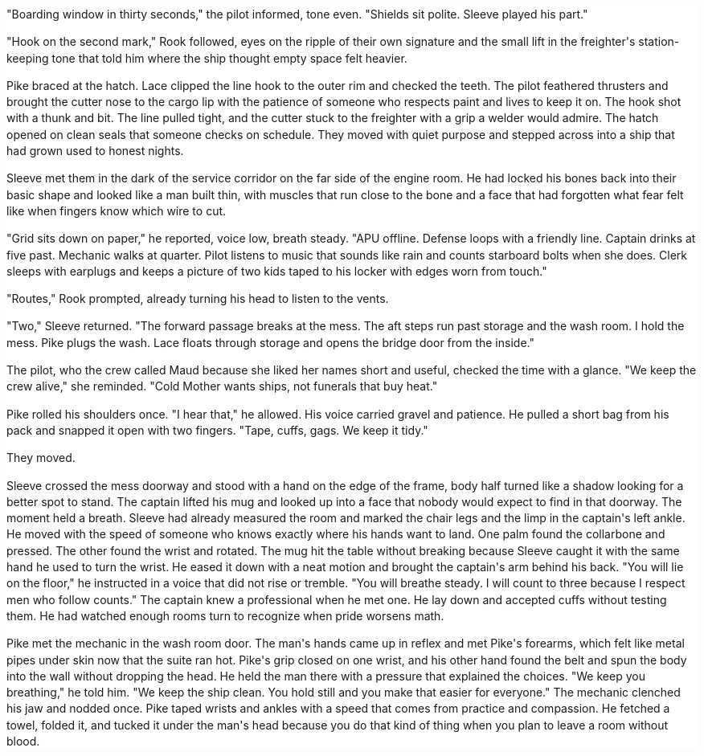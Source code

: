 "Boarding window in thirty seconds," the pilot informed, tone even. "Shields sit polite. Sleeve played his part."

"Hook on the second mark," Rook followed, eyes on the ripple of their own signature and the small lift in the freighter's station-keeping tone that told him where the ship thought empty space felt heavier.

Pike braced at the hatch. Lace clipped the line hook to the outer rim and checked the teeth. The pilot feathered thrusters and brought the cutter nose to the cargo lip with the patience of someone who respects paint and lives to keep it on. The hook shot with a thunk and bit. The line pulled tight, and the cutter stuck to the freighter with a grip a welder would admire. The hatch opened on clean seals that someone checks on schedule. They moved with quiet purpose and stepped across into a ship that had grown used to honest nights.

Sleeve met them in the dark of the service corridor on the far side of the engine room. He had locked his bones back into their basic shape and looked like a man built thin, with muscles that run close to the bone and a face that had forgotten what fear felt like when fingers know which wire to cut.

"Grid sits down on paper," he reported, voice low, breath steady. "APU offline. Defense loops with a friendly line. Captain drinks at five past. Mechanic walks at quarter. Pilot listens to music that sounds like rain and counts starboard bolts when she does. Clerk sleeps with earplugs and keeps a picture of two kids taped to his locker with edges worn from touch."

"Routes," Rook prompted, already turning his head to listen to the vents.

"Two," Sleeve returned. "The forward passage breaks at the mess. The aft steps run past storage and the wash room. I hold the mess. Pike plugs the wash. Lace floats through storage and opens the bridge door from the inside."

The pilot, who the crew called Maud because she liked her names short and useful, checked the time with a glance. "We keep the crew alive," she reminded. "Cold Mother wants ships, not funerals that buy heat."

Pike rolled his shoulders once. "I hear that," he allowed. His voice carried gravel and patience. He pulled a short bag from his pack and snapped it open with two fingers. "Tape, cuffs, gags. We keep it tidy."

They moved.

Sleeve crossed the mess doorway and stood with a hand on the edge of the frame, body half turned like a shadow looking for a better spot to stand. The captain lifted his mug and looked up into a face that nobody would expect to find in that doorway. The moment held a breath. Sleeve had already measured the room and marked the chair legs and the limp in the captain's left ankle. He moved with the speed of someone who knows exactly where his hands want to land. One palm found the collarbone and pressed. The other found the wrist and rotated. The mug hit the table without breaking because Sleeve caught it with the same hand he used to turn the wrist. He eased it down with a neat motion and brought the captain's arm behind his back. "You will lie on the floor," he instructed in a voice that did not rise or tremble. "You will breathe steady. I will count to three because I respect men who follow counts." The captain knew a professional when he met one. He lay down and accepted cuffs without testing them. He had watched enough rooms turn to recognize when pride worsens math.

Pike met the mechanic in the wash room door. The man's hands came up in reflex and met Pike's forearms, which felt like metal pipes under skin now that the suite ran hot. Pike's grip closed on one wrist, and his other hand found the belt and spun the body into the wall without dropping the head. He held the man there with a pressure that explained the choices. "We keep you breathing," he told him. "We keep the ship clean. You hold still and you make that easier for everyone." The mechanic clenched his jaw and nodded once. Pike taped wrists and ankles with a speed that comes from practice and compassion. He fetched a towel, folded it, and tucked it under the man's head because you do that kind of thing when you plan to leave a room without blood.
